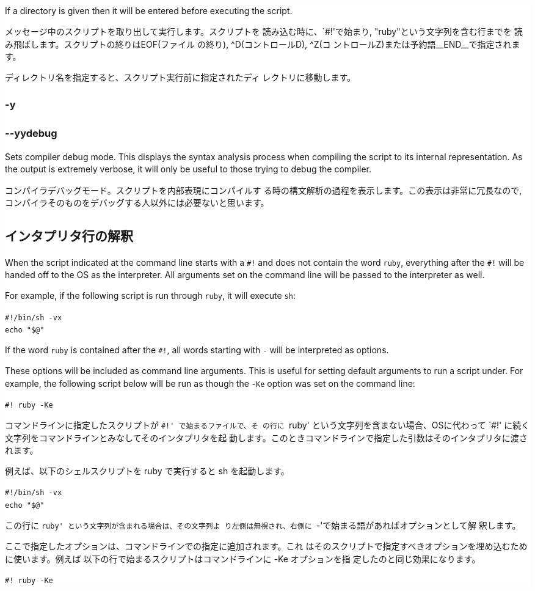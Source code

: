 If a directory is given then it will be entered before executing the script.

メッセージ中のスクリプトを取り出して実行します。スクリプトを 読み込む時に、`#!'で始まり, "ruby"という文字列を含む行までを 読み飛ばします。スクリプトの終りはEOF(ファイル の終り), ^D(コントロールD), ^Z(コ ントロールZ)または予約語__END__で指定されます。

ディレクトリ名を指定すると、スクリプト実行前に指定されたディ レクトリに移動します。

### -y ###
### --yydebug ###

Sets compiler debug mode. This displays the syntax analysis process when compiling the script to its internal representation. As the output is extremely verbose, it will only be useful to those trying to debug the compiler.

コンパイラデバッグモード。スクリプトを内部表現にコンパイルす る時の構文解析の過程を表示します。この表示は非常に冗長なので, コンパイラそのものをデバッグする人以外には必要ないと思います。

## インタプリタ行の解釈 ##

When the script indicated at the command line starts with a `#!` and does not contain the word `ruby`, everything after the `#!` will be handed off to the OS as the interpreter. All arguments set on the command line will be passed to the interpreter as well.

For example, if the following script is run through `ruby`, it will execute `sh`:

    #!/bin/sh -vx
    echo "$@"

If the word `ruby` is contained after the `#!`, all words starting with `-` will be interpreted as options.

These options will be included as command line arguments. This is useful for setting default arguments to run a script under. For example, the following script below will be run as though the `-Ke` option was set on the command line:

    #! ruby -Ke


コマンドラインに指定したスクリプトが `#!' で始まるファイルで、そ の行に `ruby' という文字列を含まない場合、OSに代わって `#!' に続く文字列をコマンドラインとみなしてそのインタプリタを起 動します。このときコマンドラインで指定した引数はそのインタプリタに渡さ れます。

例えば、以下のシェルスクリプトを ruby で実行すると sh を起動します。

    #!/bin/sh -vx
    echo "$@"

この行に `ruby' という文字列が含まれる場合は、その文字列よ り左側は無視され、右側に `-'で始まる語があればオプションとして解 釈します。

ここで指定したオプションは、コマンドラインでの指定に追加されます。これ はそのスクリプトで指定すべきオプションを埋め込むために使います。例えば 以下の行で始まるスクリプトはコマンドラインに -Ke オプションを指 定したのと同じ効果になります。

    #! ruby -Ke
